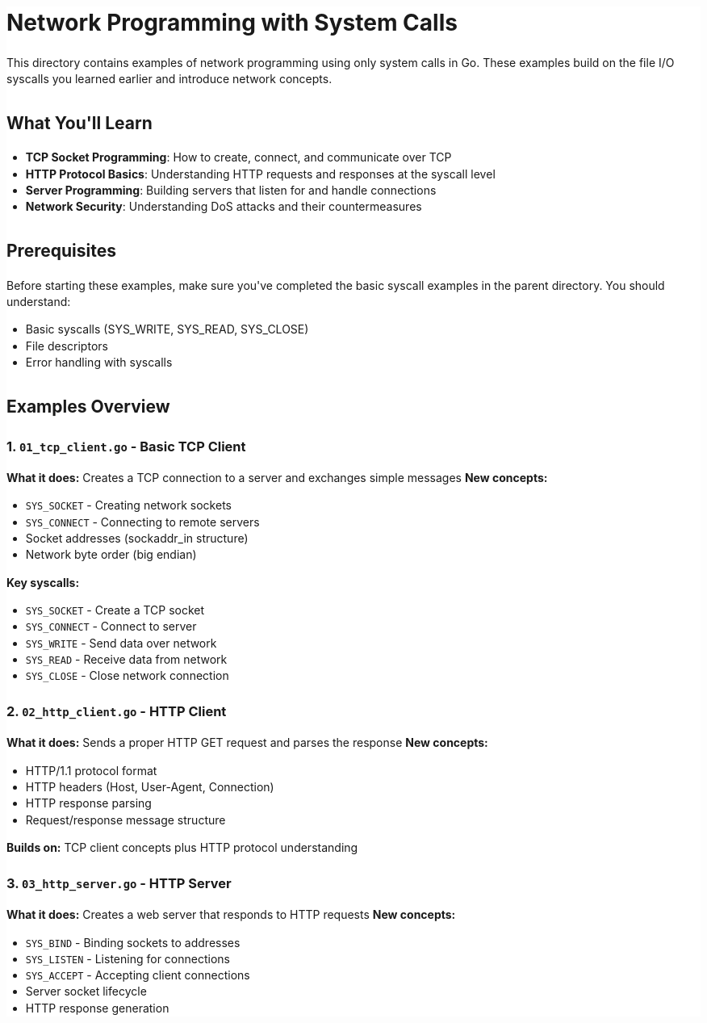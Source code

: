 # Network Programming with System Calls

This directory contains examples of network programming using only system calls in Go. These examples build on the file I/O syscalls you learned earlier and introduce network concepts.

## What You'll Learn

- **TCP Socket Programming**: How to create, connect, and communicate over TCP
- **HTTP Protocol Basics**: Understanding HTTP requests and responses at the syscall level
- **Server Programming**: Building servers that listen for and handle connections
- **Network Security**: Understanding DoS attacks and their countermeasures

## Prerequisites

Before starting these examples, make sure you've completed the basic syscall examples in the parent directory. You should understand:
- Basic syscalls (SYS_WRITE, SYS_READ, SYS_CLOSE)
- File descriptors
- Error handling with syscalls

## Examples Overview

### 1. `01_tcp_client.go` - Basic TCP Client
**What it does:** Creates a TCP connection to a server and exchanges simple messages
**New concepts:**
- `SYS_SOCKET` - Creating network sockets
- `SYS_CONNECT` - Connecting to remote servers
- Socket addresses (sockaddr_in structure)
- Network byte order (big endian)

**Key syscalls:**
- `SYS_SOCKET` - Create a TCP socket
- `SYS_CONNECT` - Connect to server
- `SYS_WRITE` - Send data over network
- `SYS_READ` - Receive data from network
- `SYS_CLOSE` - Close network connection

### 2. `02_http_client.go` - HTTP Client
**What it does:** Sends a proper HTTP GET request and parses the response
**New concepts:**
- HTTP/1.1 protocol format
- HTTP headers (Host, User-Agent, Connection)
- HTTP response parsing
- Request/response message structure

**Builds on:** TCP client concepts plus HTTP protocol understanding

### 3. `03_http_server.go` - HTTP Server
**What it does:** Creates a web server that responds to HTTP requests
**New concepts:**
- `SYS_BIND` - Binding sockets to addresses
- `SYS_LISTEN` - Listening for connections
- `SYS_ACCEPT` - Accepting client connections
- Server socket lifecycle
- HTTP response generation
